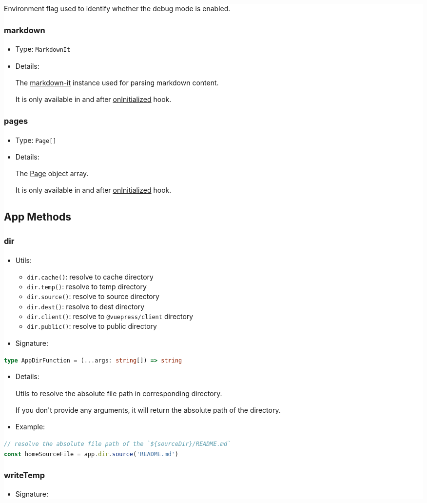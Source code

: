   Environment flag used to identify whether the debug mode is enabled.

### markdown

- Type: `MarkdownIt`

- Details:

  The [markdown-it](https://github.com/markdown-it/markdown-it) instance used for parsing markdown content.

  It is only available in and after [onInitialized](./plugin-api.md#oninitialized) hook.

### pages

- Type: `Page[]`

- Details:

  The [Page](#page) object array.

  It is only available in and after [onInitialized](./plugin-api.md#oninitialized) hook.

## App Methods

### dir

- Utils:

  - `dir.cache()`: resolve to cache directory
  - `dir.temp()`: resolve to temp directory
  - `dir.source()`: resolve to source directory
  - `dir.dest()`: resolve to dest directory
  - `dir.client()`: resolve to `@vuepress/client` directory
  - `dir.public()`: resolve to public directory

- Signature:

```ts
type AppDirFunction = (...args: string[]) => string
```

- Details:

  Utils to resolve the absolute file path in corresponding directory.

  If you don't provide any arguments, it will return the absolute path of the directory.

- Example:

```ts
// resolve the absolute file path of the `${sourceDir}/README.md`
const homeSourceFile = app.dir.source('README.md')
```

### writeTemp

- Signature:
